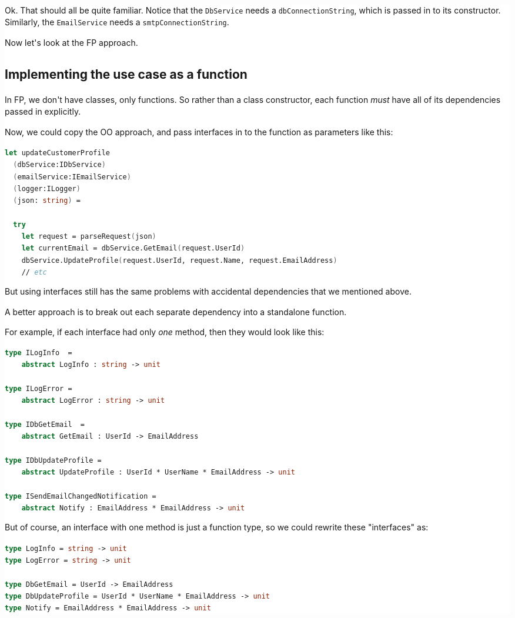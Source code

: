 Ok. That should all be quite familiar. Notice that the `DbService` needs a `dbConnectionString`, which is passed in to its constructor. Similarly, the `EmailService`
needs a `smtpConnectionString`.

Now let's look at the FP approach.

## Implementing the use case as a function

In FP, we don't have classes, only functions. So rather than a class constructor, each function *must* have all of its dependencies passed in explicitly.

Now, we could copy the OO approach, and pass interfaces in to the function as parameters like this:

```fsharp
let updateCustomerProfile 
  (dbService:IDbService) 
  (emailService:IEmailService) 
  (logger:ILogger)  
  (json: string) =
  
  try
    let request = parseRequest(json) 
    let currentEmail = dbService.GetEmail(request.UserId)
    dbService.UpdateProfile(request.UserId, request.Name, request.EmailAddress)
    // etc
```

But using interfaces still has the same problems with accidental dependencies that we mentioned above.

A better approach is to break out each separate dependency into a standalone function.

For example, if each interface had only *one* method, then they would look like this:

```fsharp
type ILogInfo  = 
    abstract LogInfo : string -> unit

type ILogError = 
    abstract LogError : string -> unit

type IDbGetEmail  = 
    abstract GetEmail : UserId -> EmailAddress

type IDbUpdateProfile = 
    abstract UpdateProfile : UserId * UserName * EmailAddress -> unit

type ISendEmailChangedNotification = 
    abstract Notify : EmailAddress * EmailAddress -> unit
```

But of course, an interface with one method is just a function type, so we could rewrite these "interfaces" as:

```fsharp
type LogInfo = string -> unit
type LogError = string -> unit

type DbGetEmail = UserId -> EmailAddress
type DbUpdateProfile = UserId * UserName * EmailAddress -> unit
type Notify = EmailAddress * EmailAddress -> unit
```
